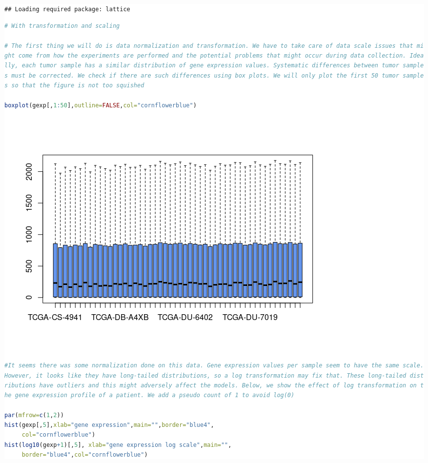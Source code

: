     ## Loading required package: lattice

``` r
# With transformation and scaling

# The first thing we will do is data normalization and transformation. We have to take care of data scale issues that might come from how the experiments are performed and the potential problems that might occur during data collection. Ideally, each tumor sample has a similar distribution of gene expression values. Systematic differences between tumor samples must be corrected. We check if there are such differences using box plots. We will only plot the first 50 tumor samples so that the figure is not too squished

boxplot(gexp[,1:50],outline=FALSE,col="cornflowerblue")
```

![](Tutorial_7_files/figure-gfm/unnamed-chunk-2-1.png)

``` r
#It seems there was some normalization done on this data. Gene expression values per sample seem to have the same scale. However, it looks like they have long-tailed distributions, so a log transformation may fix that. These long-tailed distributions have outliers and this might adversely affect the models. Below, we show the effect of log transformation on the gene expression profile of a patient. We add a pseudo count of 1 to avoid log(0)

par(mfrow=c(1,2))
hist(gexp[,5],xlab="gene expression",main="",border="blue4",
     col="cornflowerblue")
hist(log10(gexp+1)[,5], xlab="gene expression log scale",main="",
     border="blue4",col="cornflowerblue")
```
